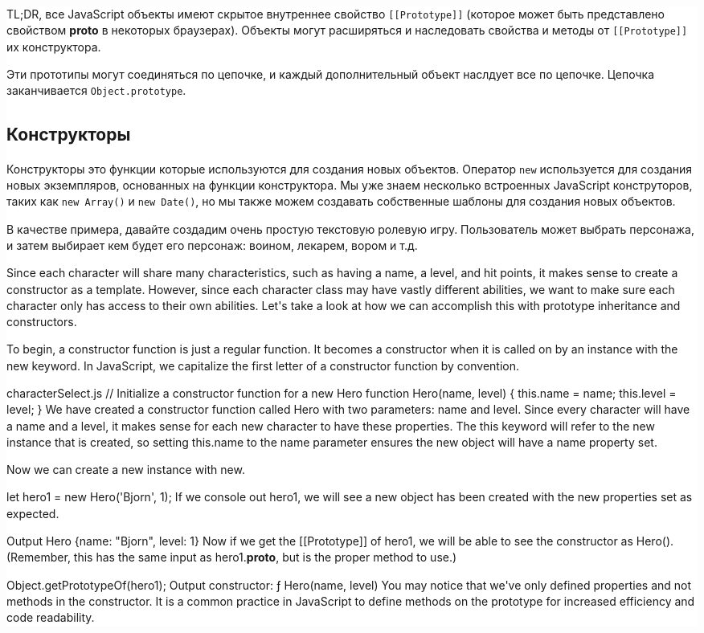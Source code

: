 TL;DR, все JavaScript объекты имеют скрытое внутреннее свойство `[[Prototype]]` (которое может быть представлено свойством __proto__ в некоторых браузерах). Объекты могут расширяться и наследовать свойства и методы от `[[Prototype]]` их конструктора.

Эти прототипы могут соединяться по цепочке, и каждый дополнительный объект наслдует все по цепочке. Цепочка заканчивается `Object.prototype`.

## Конструкторы
Конструкторы это функции которые используются для создания новых объектов. Оператор `new` используется для создания новых экземпляров, основанных на функции конструктора. Мы уже знаем несколько встроенных JavaScript конструторов, таких как `new Array()` и `new Date()`, но мы также можем создавать собственные шаблоны для создания новых объектов.

В качестве примера, давайте создадим очень простую текстовую ролевую игру. Пользователь может выбрать персонажа, и затем выбирает кем будет его персонаж: воином, лекарем, вором и т.д.



Since each character will share many characteristics, such as having a name, a level, and hit points, it makes sense to create a constructor as a template. However, since each character class may have vastly different abilities, we want to make sure each character only has access to their own abilities. Let's take a look at how we can accomplish this with prototype inheritance and constructors.

To begin, a constructor function is just a regular function. It becomes a constructor when it is called on by an instance with the new keyword. In JavaScript, we capitalize the first letter of a constructor function by convention.

characterSelect.js
// Initialize a constructor function for a new Hero
function Hero(name, level) {
  this.name = name;
  this.level = level;
}
We have created a constructor function called Hero with two parameters: name and level. Since every character will have a name and a level, it makes sense for each new character to have these properties. The this keyword will refer to the new instance that is created, so setting this.name to the name parameter ensures the new object will have a name property set.

Now we can create a new instance with new.

let hero1 = new Hero('Bjorn', 1);
If we console out hero1, we will see a new object has been created with the new properties set as expected.

Output
Hero {name: "Bjorn", level: 1}
Now if we get the [[Prototype]] of hero1, we will be able to see the constructor as Hero(). (Remember, this has the same input as hero1.__proto__, but is the proper method to use.)

Object.getPrototypeOf(hero1);
Output
constructor: ƒ Hero(name, level)
You may notice that we've only defined properties and not methods in the constructor. It is a common practice in JavaScript to define methods on the prototype for increased efficiency and code readability.
